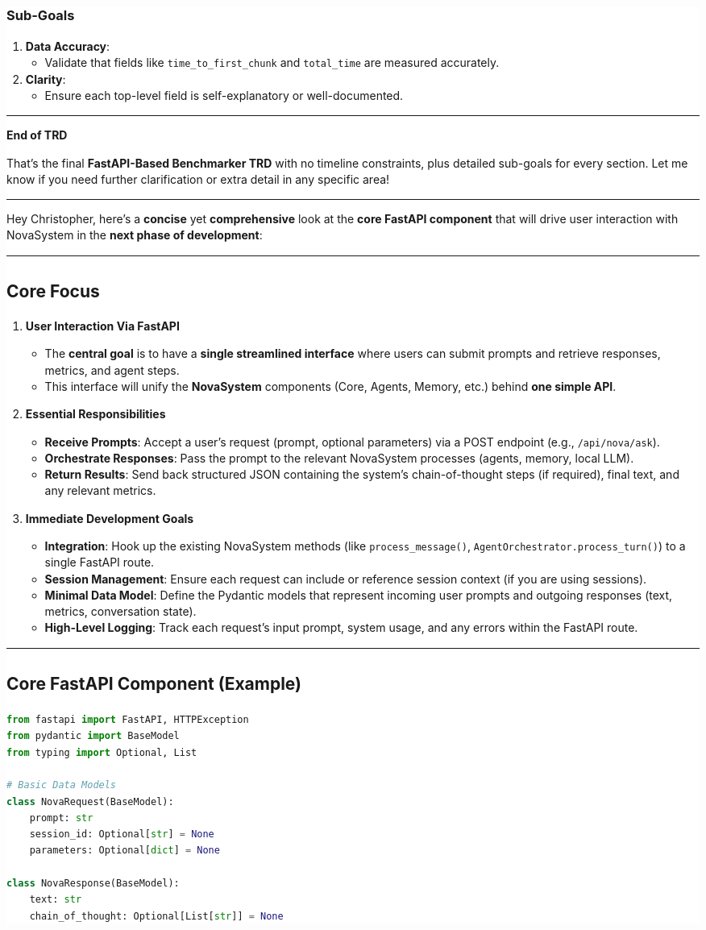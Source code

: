 ### **Sub-Goals**

1. **Data Accuracy**:
    - Validate that fields like `time_to_first_chunk` and `total_time` are measured accurately.
2. **Clarity**:
    - Ensure each top-level field is self-explanatory or well-documented.

---

**End of TRD**

That’s the final **FastAPI-Based Benchmarker TRD** with no timeline constraints, plus detailed sub-goals for every section. Let me know if you need further clarification or extra detail in any specific area!

---

Hey Christopher, here’s a **concise** yet **comprehensive** look at the **core FastAPI component** that will drive user interaction with NovaSystem in the **next phase of development**:

---

## **Core Focus**

1. **User Interaction Via FastAPI**
    
    - The **central goal** is to have a **single streamlined interface** where users can submit prompts and retrieve responses, metrics, and agent steps.
    - This interface will unify the **NovaSystem** components (Core, Agents, Memory, etc.) behind **one simple API**.
2. **Essential Responsibilities**
    
    - **Receive Prompts**: Accept a user’s request (prompt, optional parameters) via a POST endpoint (e.g., `/api/nova/ask`).
    - **Orchestrate Responses**: Pass the prompt to the relevant NovaSystem processes (agents, memory, local LLM).
    - **Return Results**: Send back structured JSON containing the system’s chain-of-thought steps (if required), final text, and any relevant metrics.
3. **Immediate Development Goals**
    
    - **Integration**: Hook up the existing NovaSystem methods (like `process_message()`, `AgentOrchestrator.process_turn()`) to a single FastAPI route.
    - **Session Management**: Ensure each request can include or reference session context (if you are using sessions).
    - **Minimal Data Model**: Define the Pydantic models that represent incoming user prompts and outgoing responses (text, metrics, conversation state).
    - **High-Level Logging**: Track each request’s input prompt, system usage, and any errors within the FastAPI route.

---

## **Core FastAPI Component (Example)**

```python
from fastapi import FastAPI, HTTPException
from pydantic import BaseModel
from typing import Optional, List

# Basic Data Models
class NovaRequest(BaseModel):
    prompt: str
    session_id: Optional[str] = None
    parameters: Optional[dict] = None

class NovaResponse(BaseModel):
    text: str
    chain_of_thought: Optional[List[str]] = None
```